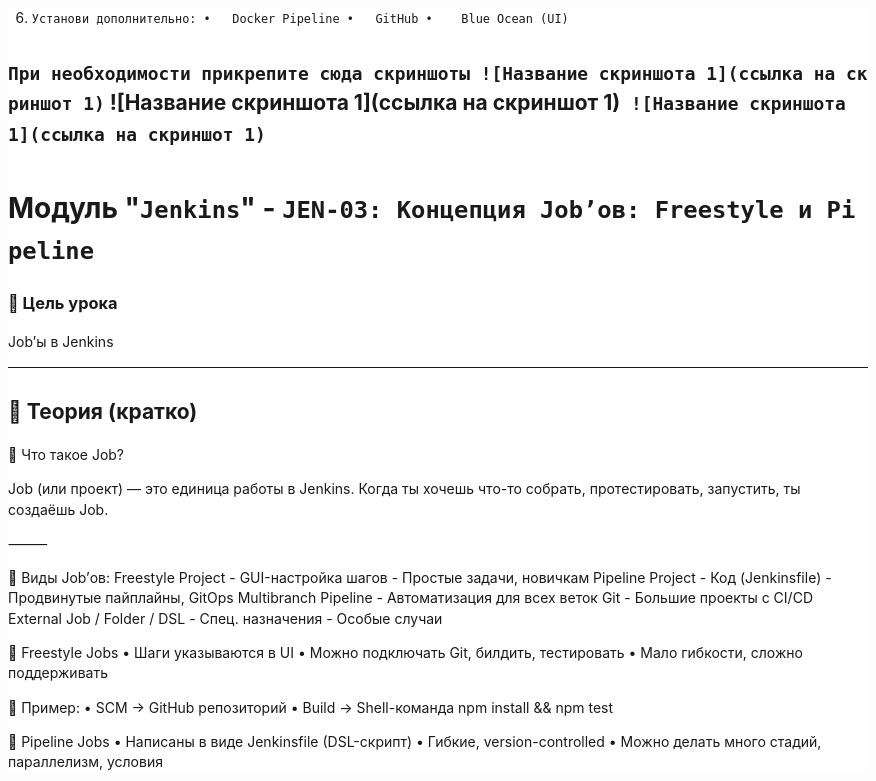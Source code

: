 ```

```

6. `Установи дополнительно: •	Docker Pipeline •	GitHub •	Blue Ocean (UI)`

```

```

`При необходимости прикрепитe сюда скриншоты
![Название скриншота 1](ссылка на скриншот 1)`
![Название скриншота 1](ссылка на скриншот 1)`
![Название скриншота 1](ссылка на скриншот 1)`
---


# Модуль "`Jenkins`" - `JEN-03: Концепция Job’ов: Freestyle и Pipeline`

 ### 🎯 Цель урока
Job’ы в Jenkins

---

 ## 📘 Теория (кратко)

🔹 Что такое Job?

Job (или проект) — это единица работы в Jenkins.
Когда ты хочешь что-то собрать, протестировать, запустить, ты создаёшь Job.

⸻

🔹 Виды Job’ов:
Freestyle Project - GUI-настройка шагов - Простые задачи, новичкам
Pipeline Project - Код (Jenkinsfile) - Продвинутые пайплайны, GitOps
Multibranch Pipeline - Автоматизация для всех веток Git - Большие проекты с CI/CD
External Job / Folder / DSL - Спец. назначения - Особые случаи

🔹 Freestyle Jobs
	•	Шаги указываются в UI
	•	Можно подключать Git, билдить, тестировать
	•	Мало гибкости, сложно поддерживать

📌 Пример:
	•	SCM → GitHub репозиторий
	•	Build → Shell-команда npm install && npm test

🔹 Pipeline Jobs
	•	Написаны в виде Jenkinsfile (DSL-скрипт)
	•	Гибкие, version-controlled
	•	Можно делать много стадий, параллелизм, условия
